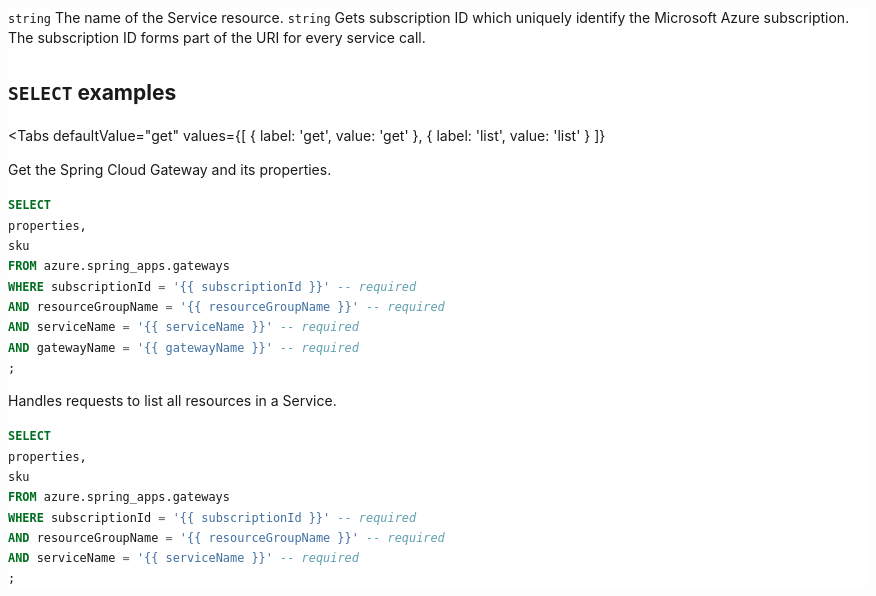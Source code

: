 <tr id="parameter-serviceName">
    <td><CopyableCode code="serviceName" /></td>
    <td><code>string</code></td>
    <td>The name of the Service resource.</td>
</tr>
<tr id="parameter-subscriptionId">
    <td><CopyableCode code="subscriptionId" /></td>
    <td><code>string</code></td>
    <td>Gets subscription ID which uniquely identify the Microsoft Azure subscription. The subscription ID forms part of the URI for every service call.</td>
</tr>
</tbody>
</table>

## `SELECT` examples

<Tabs
    defaultValue="get"
    values={[
        { label: 'get', value: 'get' },
        { label: 'list', value: 'list' }
    ]}
>
<TabItem value="get">

Get the Spring Cloud Gateway and its properties.

```sql
SELECT
properties,
sku
FROM azure.spring_apps.gateways
WHERE subscriptionId = '{{ subscriptionId }}' -- required
AND resourceGroupName = '{{ resourceGroupName }}' -- required
AND serviceName = '{{ serviceName }}' -- required
AND gatewayName = '{{ gatewayName }}' -- required
;
```
</TabItem>
<TabItem value="list">

Handles requests to list all resources in a Service.

```sql
SELECT
properties,
sku
FROM azure.spring_apps.gateways
WHERE subscriptionId = '{{ subscriptionId }}' -- required
AND resourceGroupName = '{{ resourceGroupName }}' -- required
AND serviceName = '{{ serviceName }}' -- required
;
```
</TabItem>
</Tabs>
